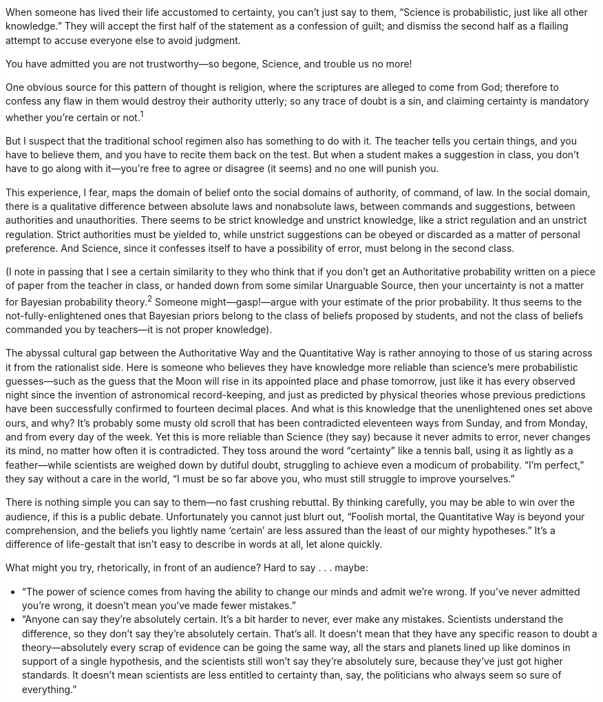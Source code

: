 When someone has lived their life accustomed to certainty, you can’t just say to them, “Science is probabilistic, just like all other knowledge.” They will accept the first half of the statement as a confession of guilt; and dismiss the second half as a flailing attempt to accuse everyone else to avoid judgment.

You have admitted you are not trustworthy—so begone, Science, and trouble us no more!

One obvious source for this pattern of thought is religion, where the scriptures are alleged to come from God; therefore to confess any flaw in them would destroy their authority utterly; so any trace of doubt is a sin, and claiming certainty is mandatory whether you’re certain or not.<sup>1</sup>

But I suspect that the traditional school regimen also has something to do with it. The teacher tells you certain things, and you have to believe them, and you have to recite them back on the test. But when a student makes a suggestion in class, you don’t have to go along with it—you’re free to agree or disagree (it seems) and no one will punish you.

This experience, I fear, maps the domain of belief onto the social domains of authority, of command, of law. In the social domain, there is a qualitative difference between absolute laws and nonabsolute laws, between commands and suggestions, between authorities and unauthorities. There seems to be strict knowledge and unstrict knowledge, like a strict regulation and an unstrict regulation. Strict authorities must be yielded to, while unstrict suggestions can be obeyed or discarded as a matter of personal preference. And Science, since it confesses itself to have a possibility of error, must belong in the second class.

(I note in passing that I see a certain similarity to they who think that if you don’t get an Authoritative probability written on a piece of paper from the teacher in class, or handed down from some similar Unarguable Source, then your uncertainty is not a matter for Bayesian probability theory.<sup>2</sup> Someone might—gasp!—argue with your estimate of the prior probability. It thus seems to the not-fully-enlightened ones that Bayesian priors belong to the class of beliefs proposed by students, and not the class of beliefs commanded you by teachers—it is not proper knowledge).

The abyssal cultural gap between the Authoritative Way and the Quantitative Way is rather annoying to those of us staring across it from the rationalist side. Here is someone who believes they have knowledge more reliable than science’s mere probabilistic guesses—such as the guess that the Moon will rise in its appointed place and phase tomorrow, just like it has every observed night since the invention of astronomical record-keeping, and just as predicted by physical theories whose previous predictions have been successfully confirmed to fourteen decimal places. And what is this knowledge that the unenlightened ones set above ours, and why? It’s probably some musty old scroll that has been contradicted eleventeen ways from Sunday, and from Monday, and from every day of the week. Yet this is more reliable than Science (they say) because it never admits to error, never changes its mind, no matter how often it is contradicted. They toss around the word “certainty” like a tennis ball, using it as lightly as a feather—while scientists are weighed down by dutiful doubt, struggling to achieve even a modicum of probability. “I’m perfect,” they say without a care in the world, “I must be so far above you, who must still struggle to improve yourselves.”

There is nothing simple you can say to them—no fast crushing rebuttal. By thinking carefully, you may be able to win over the audience, if this is a public debate. Unfortunately you cannot just blurt out, “Foolish mortal, the Quantitative Way is beyond your comprehension, and the beliefs you lightly name ‘certain’ are less assured than the least of our mighty hypotheses.” It’s a difference of life-gestalt that isn’t easy to describe in words at all, let alone quickly.

What might you try, rhetorically, in front of an audience? Hard to say . . . maybe:

- “The power of science comes from having the ability to change our minds and admit we’re wrong. If you’ve never admitted you’re wrong, it doesn’t mean you’ve made fewer mistakes.”
- “Anyone can say they’re absolutely certain. It’s a bit harder to never, ever make any mistakes. Scientists understand the difference, so they don’t say they’re absolutely certain. That’s all. It doesn’t mean that they have any specific reason to doubt a theory—absolutely every scrap of evidence can be going the same way, all the stars and planets lined up like dominos in support of a single hypothesis, and the scientists still won’t say they’re absolutely sure, because they’ve just got higher standards. It doesn’t mean scientists are less entitled to certainty than, say, the politicians who always seem so sure of everything.”